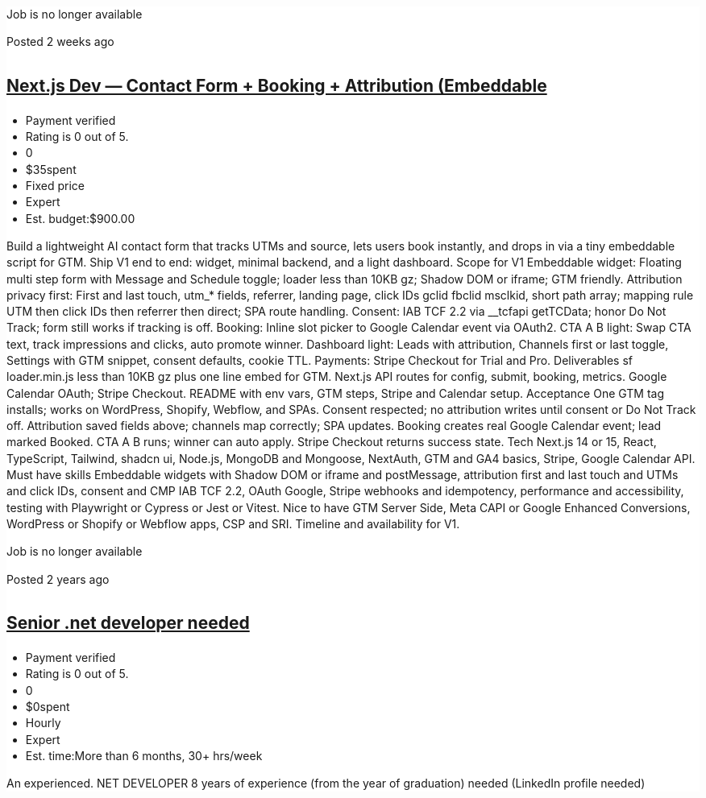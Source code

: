 Job is no longer available

Posted 2 weeks ago

## [**Next.js Dev — Contact Form \+ Booking \+ Attribution (Embeddable**](https://www.upwork.com/jobs/Next-Dev-Contact-Form-Booking-Attribution-Embeddable_~021959013260410641715/?referrer_url_path=/nx/search/jobs/saved/)

* Payment verified  
* Rating is 0 out of 5\.  
* 0  
* $35spent  
* Fixed price  
* Expert  
* Est. budget:$900.00

Build a lightweight AI contact form that tracks UTMs and source, lets users book instantly, and drops in via a tiny embeddable script for GTM. Ship V1 end to end: widget, minimal backend, and a light dashboard. Scope for V1 Embeddable widget: Floating multi step form with Message and Schedule toggle; loader less than 10KB gz; Shadow DOM or iframe; GTM friendly. Attribution privacy first: First and last touch, utm\_\* fields, referrer, landing page, click IDs gclid fbclid msclkid, short path array; mapping rule UTM then click IDs then referrer then direct; SPA route handling. Consent: IAB TCF 2.2 via \_\_tcfapi getTCData; honor Do Not Track; form still works if tracking is off. Booking: Inline slot picker to Google Calendar event via OAuth2. CTA A B light: Swap CTA text, track impressions and clicks, auto promote winner. Dashboard light: Leads with attribution, Channels first or last toggle, Settings with GTM snippet, consent defaults, cookie TTL. Payments: Stripe Checkout for Trial and Pro. Deliverables sf loader.min.js less than 10KB gz plus one line embed for GTM. Next.js API routes for config, submit, booking, metrics. Google Calendar OAuth; Stripe Checkout. README with env vars, GTM steps, Stripe and Calendar setup. Acceptance One GTM tag installs; works on WordPress, Shopify, Webflow, and SPAs. Consent respected; no attribution writes until consent or Do Not Track off. Attribution saved fields above; channels map correctly; SPA updates. Booking creates real Google Calendar event; lead marked Booked. CTA A B runs; winner can auto apply. Stripe Checkout returns success state. Tech Next.js 14 or 15, React, TypeScript, Tailwind, shadcn ui, Node.js, MongoDB and Mongoose, NextAuth, GTM and GA4 basics, Stripe, Google Calendar API. Must have skills Embeddable widgets with Shadow DOM or iframe and postMessage, attribution first and last touch and UTMs and click IDs, consent and CMP IAB TCF 2.2, OAuth Google, Stripe webhooks and idempotency, performance and accessibility, testing with Playwright or Cypress or Jest or Vitest. Nice to have GTM Server Side, Meta CAPI or Google Enhanced Conversions, WordPress or Shopify or Webflow apps, CSP and SRI. Timeline and availability for V1.

Job is no longer available

Posted 2 years ago

## [**Senior .net developer needed**](https://www.upwork.com/jobs/Senior-net-developer-needed_~021736811713425190912/?referrer_url_path=/nx/search/jobs/saved/)

* Payment verified  
* Rating is 0 out of 5\.  
* 0  
* $0spent  
* Hourly  
* Expert  
* Est. time:More than 6 months, 30+ hrs/week

An experienced. NET DEVELOPER 8 years of experience (from the year of graduation) needed (LinkedIn profile needed)

